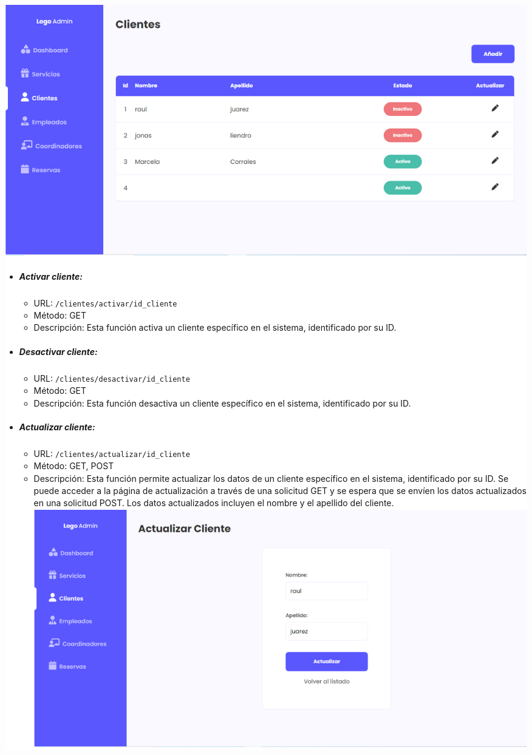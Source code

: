 ![](/static/img/lista-clientes.png)

- ##### Activar cliente:
    - URL: `/clientes/activar/id_cliente`
    - Método: GET
    - Descripción: Esta función activa un cliente específico en el sistema, identificado por su ID.

- ##### Desactivar cliente:
    - URL: `/clientes/desactivar/id_cliente`
    - Método: GET
    - Descripción: Esta función desactiva un cliente específico en el sistema, identificado por su ID.

- ##### Actualizar cliente:
    - URL: `/clientes/actualizar/id_cliente`
    - Método: GET, POST
    - Descripción: Esta función permite actualizar los datos de un cliente específico en el sistema, identificado por su ID. Se puede acceder a la página de actualización a través de una solicitud GET y se espera que se envíen los datos actualizados en una solicitud POST. Los datos actualizados incluyen el nombre y el apellido del cliente.
![](/static/img/actualizar-cliente.png)
